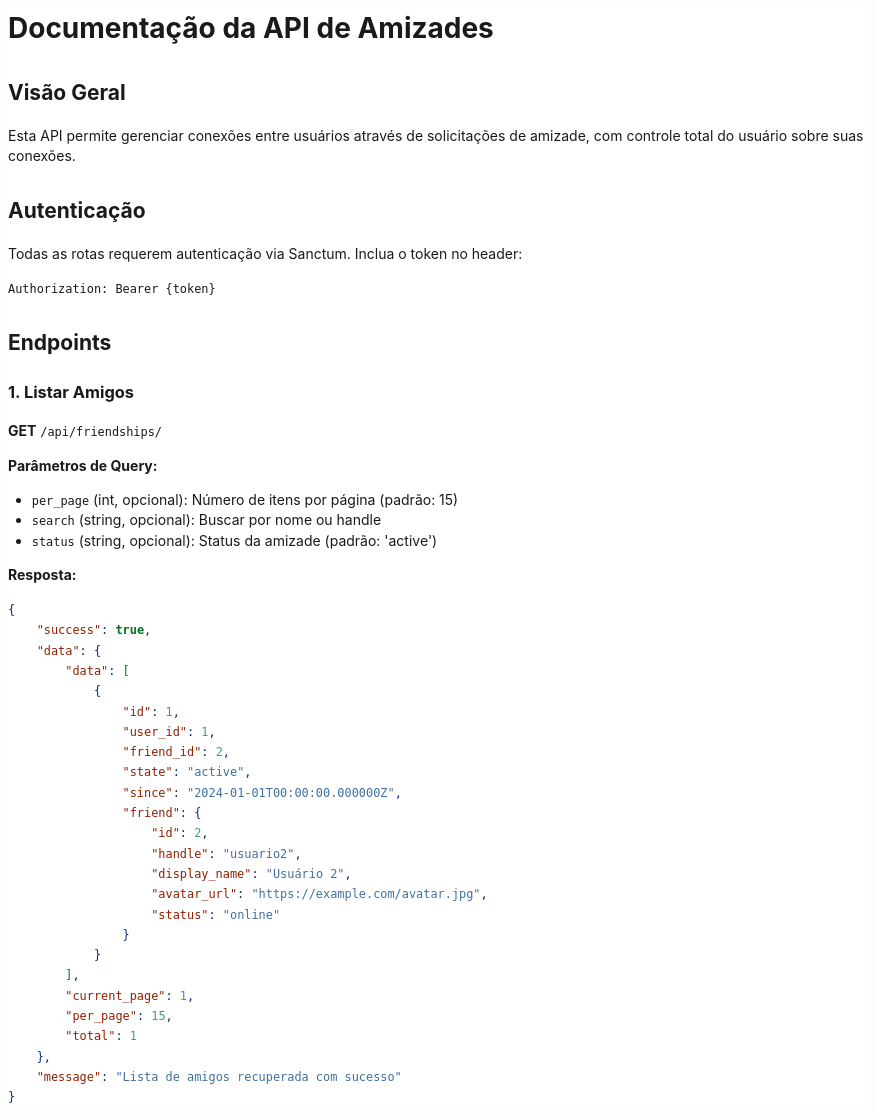 # Documentação da API de Amizades

## Visão Geral

Esta API permite gerenciar conexões entre usuários através de solicitações de amizade, com controle total do usuário sobre suas conexões.

## Autenticação

Todas as rotas requerem autenticação via Sanctum. Inclua o token no header:
```
Authorization: Bearer {token}
```

## Endpoints

### 1. Listar Amigos
**GET** `/api/friendships/`

**Parâmetros de Query:**
- `per_page` (int, opcional): Número de itens por página (padrão: 15)
- `search` (string, opcional): Buscar por nome ou handle
- `status` (string, opcional): Status da amizade (padrão: 'active')

**Resposta:**
```json
{
    "success": true,
    "data": {
        "data": [
            {
                "id": 1,
                "user_id": 1,
                "friend_id": 2,
                "state": "active",
                "since": "2024-01-01T00:00:00.000000Z",
                "friend": {
                    "id": 2,
                    "handle": "usuario2",
                    "display_name": "Usuário 2",
                    "avatar_url": "https://example.com/avatar.jpg",
                    "status": "online"
                }
            }
        ],
        "current_page": 1,
        "per_page": 15,
        "total": 1
    },
    "message": "Lista de amigos recuperada com sucesso"
}
```
